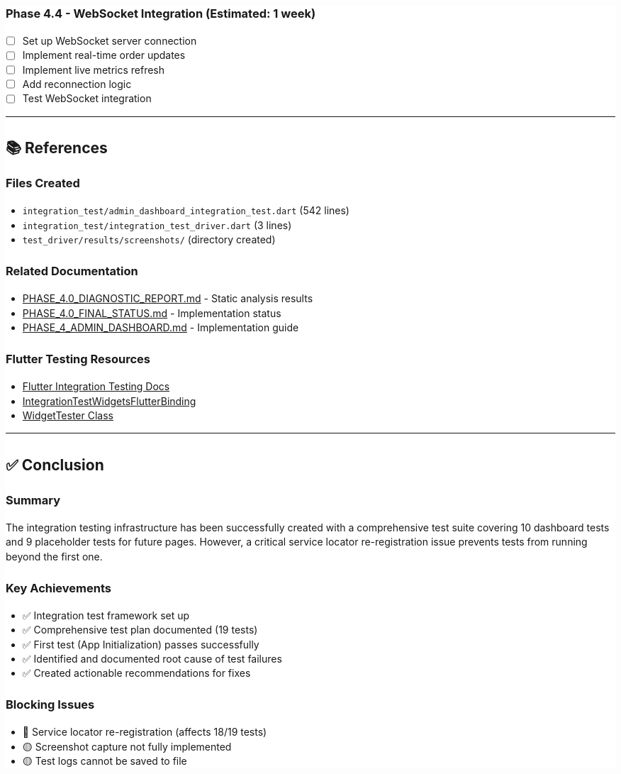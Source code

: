 ### Phase 4.4 - WebSocket Integration (Estimated: 1 week)
- [ ] Set up WebSocket server connection
- [ ] Implement real-time order updates
- [ ] Implement live metrics refresh
- [ ] Add reconnection logic
- [ ] Test WebSocket integration

---

## 📚 References

### Files Created
- `integration_test/admin_dashboard_integration_test.dart` (542 lines)
- `integration_test/integration_test_driver.dart` (3 lines)
- `test_driver/results/screenshots/` (directory created)

### Related Documentation
- [PHASE_4.0_DIAGNOSTIC_REPORT.md](./PHASE_4.0_DIAGNOSTIC_REPORT.md) - Static analysis results
- [PHASE_4.0_FINAL_STATUS.md](./PHASE_4.0_FINAL_STATUS.md) - Implementation status
- [PHASE_4_ADMIN_DASHBOARD.md](../PHASE_4_ADMIN_DASHBOARD.md) - Implementation guide

### Flutter Testing Resources
- [Flutter Integration Testing Docs](https://docs.flutter.dev/testing/integration-tests)
- [IntegrationTestWidgetsFlutterBinding](https://api.flutter.dev/flutter/integration_test/IntegrationTestWidgetsFlutterBinding-class.html)
- [WidgetTester Class](https://api.flutter.dev/flutter/flutter_test/WidgetTester-class.html)

---

## ✅ Conclusion

### Summary
The integration testing infrastructure has been successfully created with a comprehensive test suite covering 10 dashboard tests and 9 placeholder tests for future pages. However, a critical service locator re-registration issue prevents tests from running beyond the first one.

### Key Achievements
- ✅ Integration test framework set up
- ✅ Comprehensive test plan documented (19 tests)
- ✅ First test (App Initialization) passes successfully
- ✅ Identified and documented root cause of test failures
- ✅ Created actionable recommendations for fixes

### Blocking Issues
- 🔴 Service locator re-registration (affects 18/19 tests)
- 🟡 Screenshot capture not fully implemented
- 🟡 Test logs cannot be saved to file
